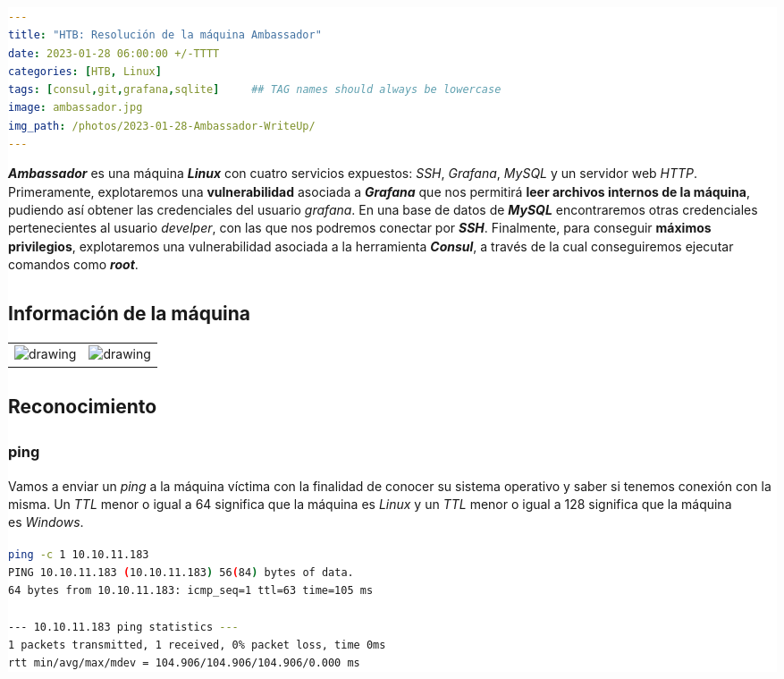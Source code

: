 ```yaml
---
title: "HTB: Resolución de la máquina Ambassador"
date: 2023-01-28 06:00:00 +/-TTTT
categories: [HTB, Linux]
tags: [consul,git,grafana,sqlite]     ## TAG names should always be lowercase
image: ambassador.jpg
img_path: /photos/2023-01-28-Ambassador-WriteUp/
---
```


***Ambassador*** es una máquina ***Linux*** con cuatro servicios expuestos: *SSH*, *Grafana*, *MySQL* y un servidor web *HTTP*. Primeramente, explotaremos una **vulnerabilidad** asociada a ***Grafana*** que nos permitirá **leer archivos internos de la máquina**, pudiendo así obtener las credenciales del usuario *grafana*. En una base de datos de ***MySQL*** encontraremos otras credenciales pertenecientes al usuario *develper*, con las que nos podremos conectar por ***SSH***. Finalmente, para conseguir **máximos privilegios**, explotaremos una vulnerabilidad asociada a la herramienta ***Consul***, a través de la cual conseguiremos ejecutar comandos como ***root***.


## Información de la máquina 

<table width="100%" cellpadding="2">
    <tr>
        <td>
            <img src="logo.png" alt="drawing" width="465"/>  
        </td>
        <td>
            <img src="stats.png" alt="drawing" width="400" />  
        </td>
    </tr>
</table>

## Reconocimiento

### ping 

Vamos a enviar un _ping_ a la máquina víctima con la finalidad de conocer su sistema operativo y saber si tenemos conexión con la misma. Un _TTL_ menor o igual a 64 significa que la máquina es _Linux_ y un _TTL_ menor o igual a 128 significa que la máquina es _Windows_.

```bash
ping -c 1 10.10.11.183
PING 10.10.11.183 (10.10.11.183) 56(84) bytes of data.
64 bytes from 10.10.11.183: icmp_seq=1 ttl=63 time=105 ms

--- 10.10.11.183 ping statistics ---
1 packets transmitted, 1 received, 0% packet loss, time 0ms
rtt min/avg/max/mdev = 104.906/104.906/104.906/0.000 ms
```
